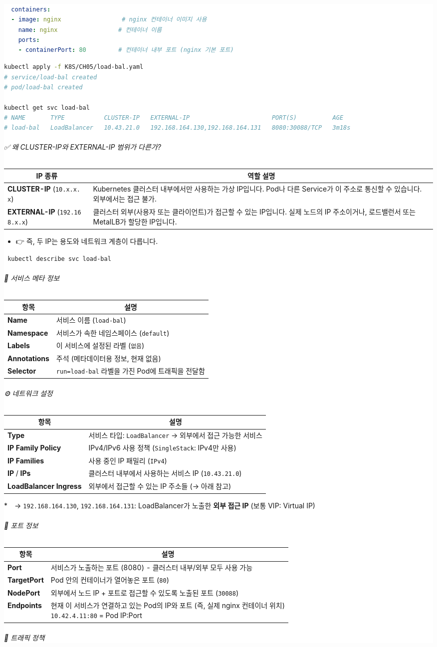 ```yaml
  containers:
  - image: nginx                 # nginx 컨테이너 이미지 사용
    name: nginx                 # 컨테이너 이름
    ports:
    - containerPort: 80         # 컨테이너 내부 포트 (nginx 기본 포트)

```

```bash
kubectl apply -f K8S/CH05/load-bal.yaml
# service/load-bal created
# pod/load-bal created

kubectl get svc load-bal
# NAME       TYPE           CLUSTER-IP   EXTERNAL-IP                       PORT(S)          AGE
# load-bal   LoadBalancer   10.43.21.0   192.168.164.130,192.168.164.131   8080:30088/TCP   3m18s
```
###### ✅ 왜 CLUSTER-IP와 EXTERNAL-IP 범위가 다른가?
| IP 종류                           | 역할 설명                                                                                |
| ------------------------------- | ------------------------------------------------------------------------------------ |
| **CLUSTER-IP** (`10.x.x.x`)     | Kubernetes 클러스터 내부에서만 사용하는 가상 IP입니다. Pod나 다른 Service가 이 주소로 통신할 수 있습니다. 외부에서는 접근 불가. |
| **EXTERNAL-IP** (`192.168.x.x`) | 클러스터 외부(사용자 또는 클라이언트)가 접근할 수 있는 IP입니다. 실제 노드의 IP 주소이거나, 로드밸런서 또는 MetalLB가 할당한 IP입니다. |
* 👉 즉, 두 IP는 용도와 네트워크 계층이 다릅니다.


```bash
 kubectl describe svc load-bal
```
###### 📝 서비스 메타 정보
| 항목              | 설명                                  |
| --------------- | ----------------------------------- |
| **Name**        | 서비스 이름 (`load-bal`)                 |
| **Namespace**   | 서비스가 속한 네임스페이스 (`default`)          |
| **Labels**      | 이 서비스에 설정된 라벨 (`없음`)                |
| **Annotations** | 주석 (메타데이터용 정보, 현재 없음)               |
| **Selector**    | `run=load-bal` 라벨을 가진 Pod에 트래픽을 전달함 |
###### ⚙️ 네트워크 설정
| 항목                                                                                            | 설명                                        |
| --------------------------------------------------------------------------------------------- | ----------------------------------------- |
| **Type**                                                                                      | 서비스 타입: `LoadBalancer` → 외부에서 접근 가능한 서비스  |
| **IP Family Policy**                                                                          | IPv4/IPv6 사용 정책 (`SingleStack`: IPv4만 사용) |
| **IP Families**                                                                               | 사용 중인 IP 패밀리 (`IPv4`)                     |
| **IP** / **IPs**                                                                              | 클러스터 내부에서 사용하는 서비스 IP (`10.43.21.0`)      |
| **LoadBalancer Ingress**                                                                      | 외부에서 접근할 수 있는 IP 주소들 (→ 아래 참고)            |
* → `192.168.164.130`, `192.168.164.131`: LoadBalancer가 노출한 **외부 접근 IP** (보통 VIP: Virtual IP) 
###### 🔌 포트 정보
| 항목             | 설명                                                                                    |
| -------------- | ------------------------------------------------------------------------------------- |
| **Port**       | 서비스가 노출하는 포트 (8080) - 클러스터 내부/외부 모두 사용 가능                                             |
| **TargetPort** | Pod 안의 컨테이너가 열어놓은 포트 (`80`)                                                           |
| **NodePort**   | 외부에서 노드 IP + 포트로 접근할 수 있도록 노출된 포트 (`30088`)                                           |
| **Endpoints**  | 현재 이 서비스가 연결하고 있는 Pod의 IP와 포트 (즉, 실제 nginx 컨테이너 위치)<br>`10.42.4.11:80` = Pod IP\:Port |
###### 🔁 트래픽 정책